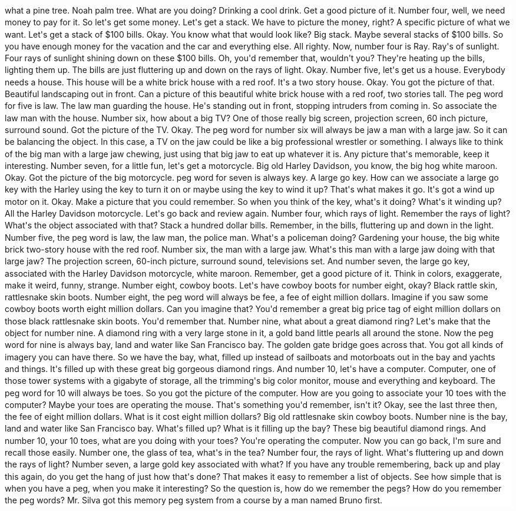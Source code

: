 what a pine tree. Noah palm tree. What are you doing? Drinking a cool drink. Get a good picture of it.
Number four, well, we need money to pay for it. So let's get some money. Let's get a stack. We
have to picture the money, right? A specific picture of what we want. Let's get a stack of $100
bills. Okay. You know what that would look like? Big stack. Maybe several stacks of $100 bills. So
you have enough money for the vacation and the car and everything else. All righty. Now, number four
is Ray. Ray's of sunlight. Four rays of sunlight shining down on these $100 bills. Oh, you'd
remember that, wouldn't you? They're heating up the bills, lighting them up. The bills are just
fluttering up and down on the rays of light. Okay. Number five, let's get us a house. Everybody needs
a house. This house will be a white brick house with a red roof. It's a two story house.
Okay. You got the picture of that. Beautiful landscaping out in front. Can a picture of this beautiful
white brick house with a red roof, two stories tall. The peg word for five is law. The law man
guarding the house. He's standing out in front, stopping intruders from coming in. So associate the
law man with the house. Number six, how about a big TV? One of those really big screen, projection
screen, 60 inch picture, surround sound. Got the picture of the TV. Okay. The peg word for
number six will always be jaw a man with a large jaw. So it can be balancing the object. In
this case, a TV on the jaw could be like a big professional wrestler or something. I always like
to think of the big man with a large jaw chewing, just using that big jaw to eat up whatever it is.
Any picture that's memorable, keep it interesting. Number seven, for a little fun, let's get a
motorcycle. Big old Harley Davidson, you know, the big hog white maroon. Okay. Got the picture of
the big motorcycle. peg word for seven is always key. A large go key. How can we associate a large
go key with the Harley using the key to turn it on or maybe using the key to wind it up? That's what
makes it go. It's got a wind up motor on it. Okay. Make a picture that you could remember. So when
you think of the key, what's it doing? What's it winding up? All the Harley Davidson motorcycle.
Let's go back and review again. Number four, which rays of light. Remember the rays of light?
What's the object associated with that? Stack a hundred dollar bills. Remember, in the bills,
fluttering up and down in the light. Number five, the peg word is law, the law man, the police man.
What's a policeman doing? Gardening your house, the big white brick two-story house with the red
roof. Number six, the man with a large jaw. What's this man with a large jaw doing with that
large jaw? The projection screen, 60-inch picture, surround sound, televisions set. And number seven,
the large go key, associated with the Harley Davidson motorcycle, white maroon. Remember,
get a good picture of it. Think in colors, exaggerate, make it weird, funny, strange. Number eight,
cowboy boots. Let's have cowboy boots for number eight, okay? Black rattle skin, rattlesnake
skin boots. Number eight, the peg word will always be fee, a fee of eight million dollars.
Imagine if you saw some cowboy boots worth eight million dollars. Can you imagine that? You'd
remember a great big price tag of eight million dollars on those black rattlesnake skin boots.
You'd remember that. Number nine, what about a great diamond ring? Let's make that the
object for number nine. A diamond ring with a very large stone in it, a gold band little pearls
all around the stone. Now the peg word for nine is always bay, land and water like San Francisco bay.
The golden gate bridge goes across that. You got all kinds of imagery you can have there.
So we have the bay, what, filled up instead of sailboats and motorboats out in the bay and yachts
and things. It's filled up with these great big gorgeous diamond rings. And number 10, let's have
a computer. Computer, one of those tower systems with a gigabyte of storage, all the trimming's
big color monitor, mouse and everything and keyboard. The peg word for 10 will always be toes.
So you got the picture of the computer. How are you going to associate your 10 toes with the
computer? Maybe your toes are operating the mouse. That's something you'd remember, isn't it?
Okay, see the last three then, the fee of eight million dollars. What is it cost eight million
dollars? Big old rattlesnake skin cowboy boots. Number nine is the bay, land and water like San
Francisco bay. What's filled up? What is it filling up the bay? These big beautiful diamond rings.
And number 10, your 10 toes, what are you doing with your toes? You're operating the computer.
Now you can go back, I'm sure and recall those easily. Number one, the glass of tea, what's in the tea?
Number four, the rays of light. What's fluttering up and down the rays of light?
Number seven, a large gold key associated with what? If you have any trouble remembering,
back up and play this again, do you get the hang of just how that's done?
That makes it easy to remember a list of objects. See how simple that is when you have a peg,
when you make it interesting? So the question is, how do we remember the pegs? How do you remember
the peg words? Mr. Silva got this memory peg system from a course by a man named Bruno first.